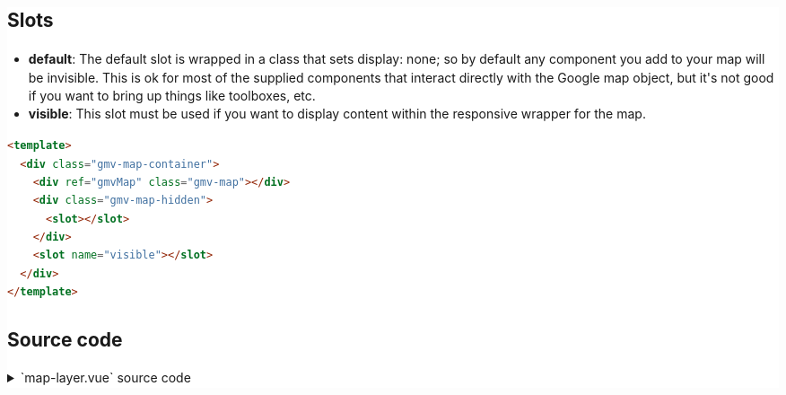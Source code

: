 ## Slots

- **default**: The default slot is wrapped in a class that sets display: none; so by default any component you add to your map will be invisible. This is ok for most of the supplied components that interact directly with the Google map object, but it's not good if you want to bring up things like toolboxes, etc.
- **visible**: This slot must be used if you want to display content within the responsive wrapper for the map.

```html showLineNumbers {5,7}
<template>
  <div class="gmv-map-container">
    <div ref="gmvMap" class="gmv-map"></div>
    <div class="gmv-map-hidden">
      <slot></slot>
    </div>
    <slot name="visible"></slot>
  </div>
</template>
```

## Source code

<details>
  <summary>`map-layer.vue` source code</summary>

```html showLineNumbers
<template>
  <div class="gmv-map-container">
    <div ref="gmvMap" class="gmv-map"></div>
    <div class="gmv-map-hidden">
      <!-- @slot The default slot is wrapped in a class that sets display: none; so by default any component you add to your map will be invisible. This is ok for most of the supplied components that interact directly with the Google map object, but it's not good if you want to bring up things like toolboxes, etc. -->
      <slot></slot>
    </div>
    <!-- @slot This slot must be used if you want to display content within the responsive wrapper for the map.  -->
    <slot name="visible"></slot>
  </div>
</template>

<script lang="ts" setup>
import {
  bindGoogleMapsEventsToVueEventsOnSetup,
  bindPropsWithGoogleMapsSettersAndGettersOnSetup,
  getComponentEventsConfig,
  getComponentPropsConfig,
  getPropsValuesWithoutOptionsProp,
  onMountedResizeBusHook,
  onUnmountedResizeBusHook,
  twoWayBindingWrapper,
  useGoogleMapsApiPromiseLazy,
  useMapPromise,
  useMapPromiseDeferred,
  usePluginOptions,
  useResizeBus,
  watchPrimitivePropertiesOnSetup,
} from '@/composables';
import type { IMapLayerVueComponentProps } from '@/interfaces';
import { $mapPromise } from '@/keys';
import type { Emitter, EventType } from 'mitt';
import {
```